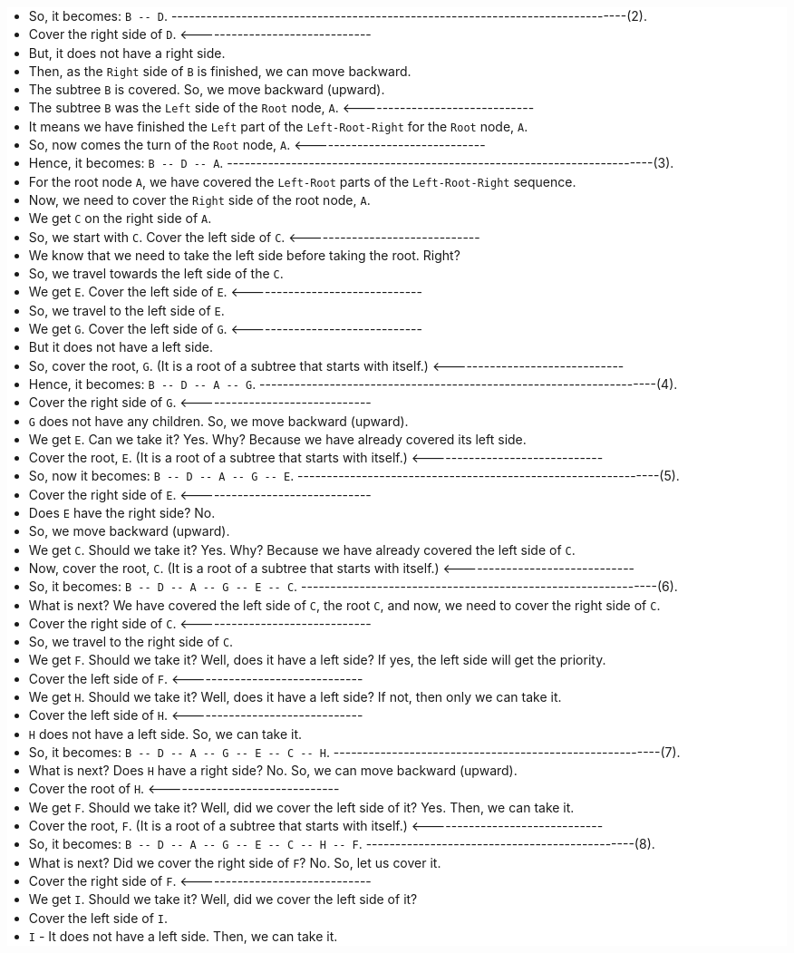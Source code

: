 * So, it becomes: `B -- D`. ------------------------------------------------------------------------------(2).
* Cover the right side of `D`. <------------------------------ 
* But, it does not have a right side.
* Then, as the `Right` side of `B` is finished, we can move backward.
* The subtree `B` is covered. So, we move backward (upward).
* The subtree `B` was the `Left` side of the `Root` node, `A`. <------------------------------
* It means we have finished the `Left` part of the `Left-Root-Right` for the `Root` node, `A`.
* So, now comes the turn of the `Root` node, `A`. <------------------------------
* Hence, it becomes: `B -- D -- A`. -------------------------------------------------------------------------(3).
* For the root node `A`, we have covered the `Left-Root` parts of the `Left-Root-Right` sequence.
* Now, we need to cover the `Right` side of the root node, `A`.
* We get `C` on the right side of `A`.
* So, we start with `C`. Cover the left side of `C`. <------------------------------
* We know that we need to take the left side before taking the root. Right?
* So, we travel towards the left side of the `C`.
* We get `E`. Cover the left side of `E`. <------------------------------
* So, we travel to the left side of `E`. 
* We get `G`. Cover the left side of `G`. <------------------------------ 
* But it does not have a left side. 
* So, cover the root, `G`. (It is a root of a subtree that starts with itself.) <------------------------------
* Hence, it becomes: `B -- D -- A -- G`. --------------------------------------------------------------------(4).
* Cover the right side of `G`. <------------------------------
* `G` does not have any children. So, we move backward (upward).
* We get `E`. Can we take it? Yes. Why? Because we have already covered its left side.
* Cover the root, `E`. (It is a root of a subtree that starts with itself.) <------------------------------
* So, now it becomes: `B -- D -- A -- G -- E`. --------------------------------------------------------------(5).
* Cover the right side of `E`. <------------------------------
* Does `E` have the right side? No.
* So, we move backward (upward).
* We get `C`. Should we take it? Yes. Why? Because we have already covered the left side of `C`.
* Now, cover the root, `C`. (It is a root of a subtree that starts with itself.) <------------------------------
* So, it becomes: `B -- D -- A -- G -- E -- C`. -------------------------------------------------------------(6).
* What is next? We have covered the left side of `C`, the root `C`, and now, we need to cover the right side of `C`.
* Cover the right side of `C`. <------------------------------
* So, we travel to the right side of `C`.
* We get `F`. Should we take it? Well, does it have a left side? If yes, the left side will get the priority.
* Cover the left side of `F`. <------------------------------
* We get `H`. Should we take it? Well, does it have a left side? If not, then only we can take it.
* Cover the left side of `H`. <------------------------------
* `H` does not have a left side. So, we can take it.
* So, it becomes: `B -- D -- A -- G -- E -- C -- H`. --------------------------------------------------------(7).
* What is next? Does `H` have a right side? No. So, we can move backward (upward).
* Cover the root of `H`. <------------------------------
* We get `F`. Should we take it? Well, did we cover the left side of it? Yes. Then, we can take it.
* Cover the root, `F`. (It is a root of a subtree that starts with itself.) <------------------------------
* So, it becomes: `B -- D -- A -- G -- E -- C -- H -- F`. ----------------------------------------------(8).
* What is next? Did we cover the right side of `F`? No. So, let us cover it.
* Cover the right side of `F`. <------------------------------
* We get `I`. Should we take it? Well, did we cover the left side of it? 
* Cover the left side of `I`.
* `I` - It does not have a left side. Then, we can take it.